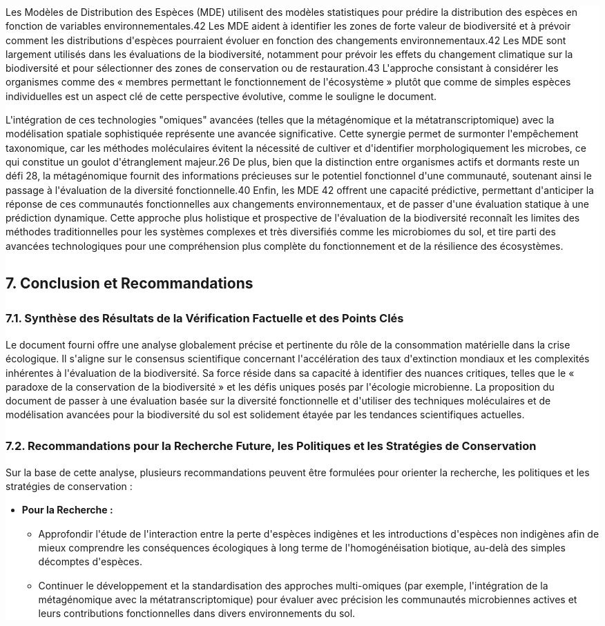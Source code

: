 Les Modèles de Distribution des Espèces (MDE) utilisent des modèles statistiques pour prédire la distribution des espèces en fonction de variables environnementales.42 Les MDE aident à identifier les zones de forte valeur de biodiversité et à prévoir comment les distributions d'espèces pourraient évoluer en fonction des changements environnementaux.42 Les MDE sont largement utilisés dans les évaluations de la biodiversité, notamment pour prévoir les effets du changement climatique sur la biodiversité et pour sélectionner des zones de conservation ou de restauration.43 L'approche consistant à considérer les organismes comme des « membres permettant le fonctionnement de l'écosystème » plutôt que comme de simples espèces individuelles est un aspect clé de cette perspective évolutive, comme le souligne le document.

L'intégration de ces technologies "omiques" avancées (telles que la métagénomique et la métatranscriptomique) avec la modélisation spatiale sophistiquée représente une avancée significative. Cette synergie permet de surmonter l'empêchement taxonomique, car les méthodes moléculaires évitent la nécessité de cultiver et d'identifier morphologiquement les microbes, ce qui constitue un goulot d'étranglement majeur.26 De plus, bien que la distinction entre organismes actifs et dormants reste un défi 28, la métagénomique fournit des informations précieuses sur le potentiel fonctionnel d'une communauté, soutenant ainsi le passage à l'évaluation de la diversité fonctionnelle.40 Enfin, les MDE 42 offrent une capacité prédictive, permettant d'anticiper la réponse de ces communautés fonctionnelles aux changements environnementaux, et de passer d'une évaluation statique à une prédiction dynamique. Cette approche plus holistique et prospective de l'évaluation de la biodiversité reconnaît les limites des méthodes traditionnelles pour les systèmes complexes et très diversifiés comme les microbiomes du sol, et tire parti des avancées technologiques pour une compréhension plus complète du fonctionnement et de la résilience des écosystèmes.

## 7. Conclusion et Recommandations

### 7.1. Synthèse des Résultats de la Vérification Factuelle et des Points Clés

Le document fourni offre une analyse globalement précise et pertinente du rôle de la consommation matérielle dans la crise écologique. Il s'aligne sur le consensus scientifique concernant l'accélération des taux d'extinction mondiaux et les complexités inhérentes à l'évaluation de la biodiversité. Sa force réside dans sa capacité à identifier des nuances critiques, telles que le « paradoxe de la conservation de la biodiversité » et les défis uniques posés par l'écologie microbienne. La proposition du document de passer à une évaluation basée sur la diversité fonctionnelle et d'utiliser des techniques moléculaires et de modélisation avancées pour la biodiversité du sol est solidement étayée par les tendances scientifiques actuelles.

### 7.2. Recommandations pour la Recherche Future, les Politiques et les Stratégies de Conservation

Sur la base de cette analyse, plusieurs recommandations peuvent être formulées pour orienter la recherche, les politiques et les stratégies de conservation :

- **Pour la Recherche :**
    
    - Approfondir l'étude de l'interaction entre la perte d'espèces indigènes et les introductions d'espèces non indigènes afin de mieux comprendre les conséquences écologiques à long terme de l'homogénéisation biotique, au-delà des simples décomptes d'espèces.
        
    - Continuer le développement et la standardisation des approches multi-omiques (par exemple, l'intégration de la métagénomique avec la métatranscriptomique) pour évaluer avec précision les communautés microbiennes actives et leurs contributions fonctionnelles dans divers environnements du sol.
        